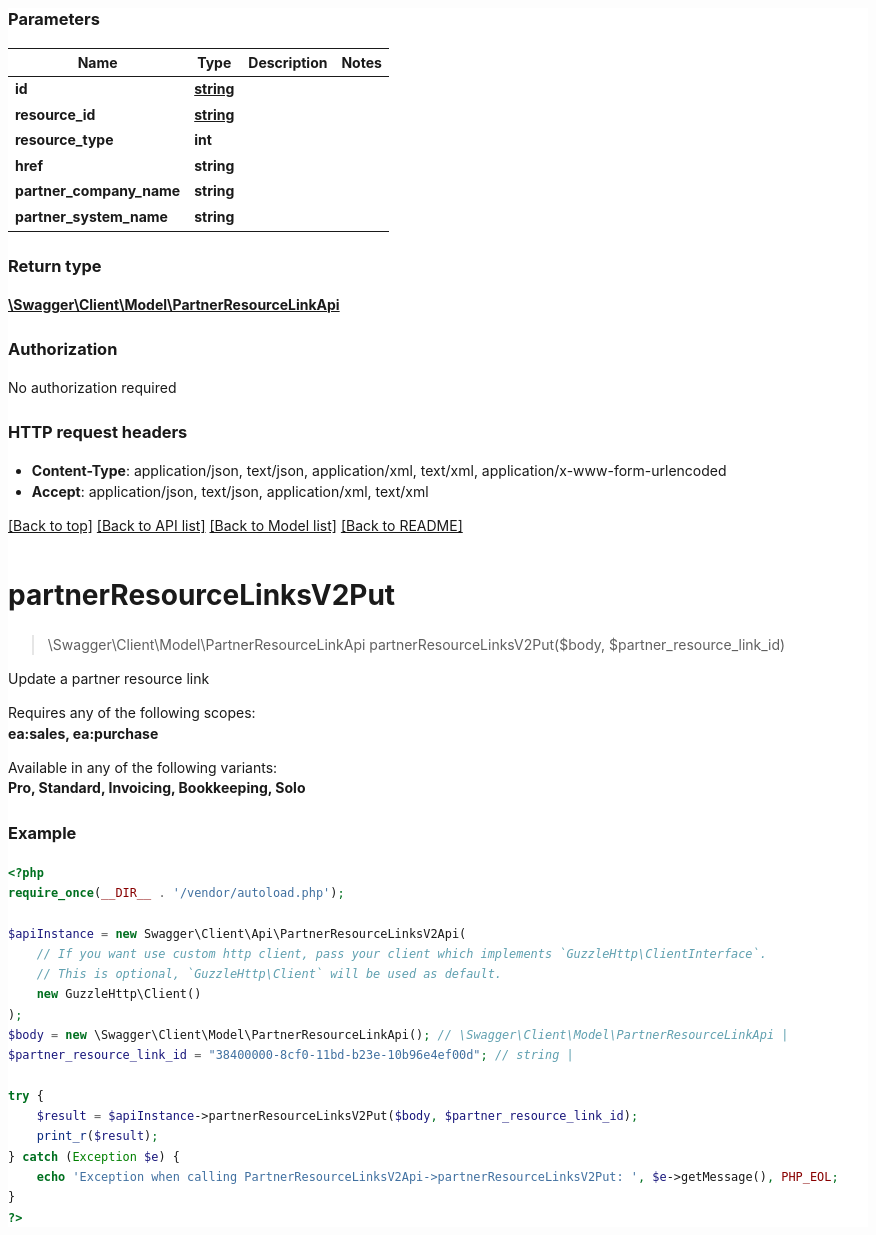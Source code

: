 ### Parameters

Name | Type | Description  | Notes
------------- | ------------- | ------------- | -------------
 **id** | [**string**](../Model/.md)|  |
 **resource_id** | [**string**](../Model/.md)|  |
 **resource_type** | **int**|  |
 **href** | **string**|  |
 **partner_company_name** | **string**|  |
 **partner_system_name** | **string**|  |

### Return type

[**\Swagger\Client\Model\PartnerResourceLinkApi**](../Model/PartnerResourceLinkApi.md)

### Authorization

No authorization required

### HTTP request headers

 - **Content-Type**: application/json, text/json, application/xml, text/xml, application/x-www-form-urlencoded
 - **Accept**: application/json, text/json, application/xml, text/xml

[[Back to top]](#) [[Back to API list]](../../README.md#documentation-for-api-endpoints) [[Back to Model list]](../../README.md#documentation-for-models) [[Back to README]](../../README.md)

# **partnerResourceLinksV2Put**
> \Swagger\Client\Model\PartnerResourceLinkApi partnerResourceLinksV2Put($body, $partner_resource_link_id)

Update a partner resource link

<p>Requires any of the following scopes: <br><b>ea:sales, ea:purchase</b></p><p>Available in any of the following variants: <br><b>Pro, Standard, Invoicing, Bookkeeping, Solo</b></p>

### Example
```php
<?php
require_once(__DIR__ . '/vendor/autoload.php');

$apiInstance = new Swagger\Client\Api\PartnerResourceLinksV2Api(
    // If you want use custom http client, pass your client which implements `GuzzleHttp\ClientInterface`.
    // This is optional, `GuzzleHttp\Client` will be used as default.
    new GuzzleHttp\Client()
);
$body = new \Swagger\Client\Model\PartnerResourceLinkApi(); // \Swagger\Client\Model\PartnerResourceLinkApi | 
$partner_resource_link_id = "38400000-8cf0-11bd-b23e-10b96e4ef00d"; // string | 

try {
    $result = $apiInstance->partnerResourceLinksV2Put($body, $partner_resource_link_id);
    print_r($result);
} catch (Exception $e) {
    echo 'Exception when calling PartnerResourceLinksV2Api->partnerResourceLinksV2Put: ', $e->getMessage(), PHP_EOL;
}
?>
```
